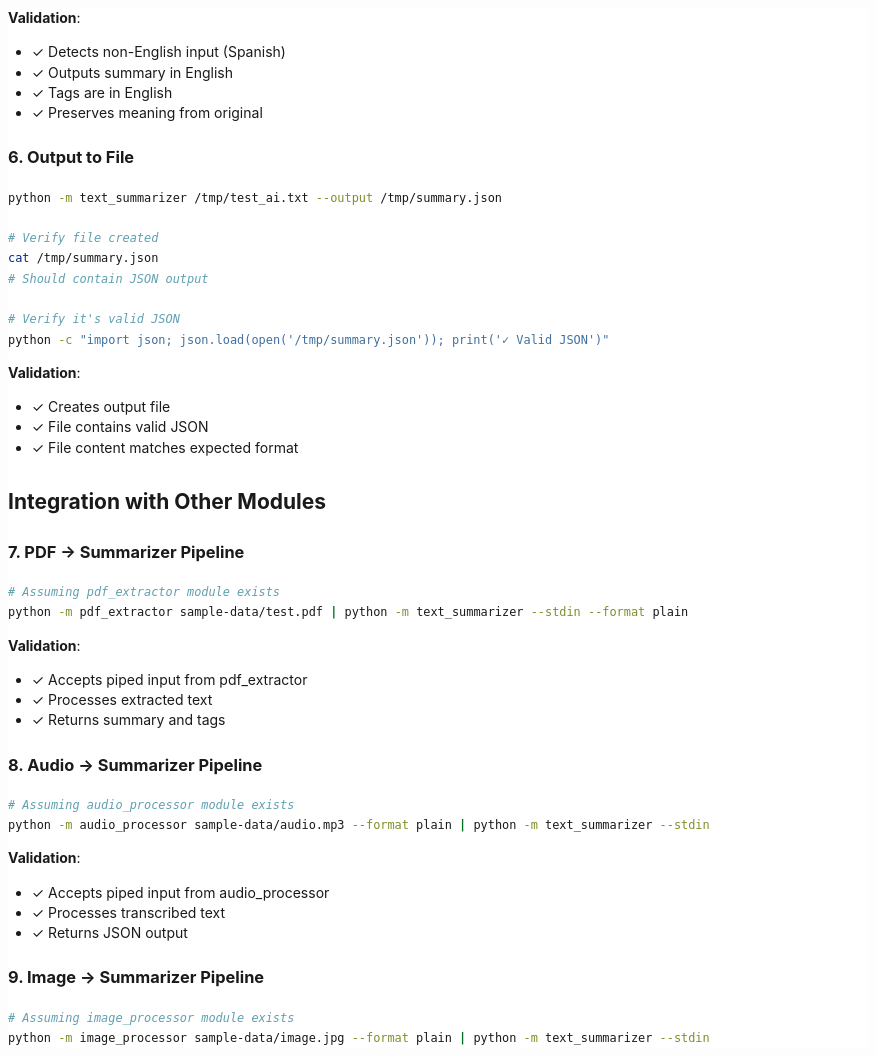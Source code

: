 **Validation**:
- ✓ Detects non-English input (Spanish)
- ✓ Outputs summary in English
- ✓ Tags are in English
- ✓ Preserves meaning from original

### 6. Output to File

```bash
python -m text_summarizer /tmp/test_ai.txt --output /tmp/summary.json

# Verify file created
cat /tmp/summary.json
# Should contain JSON output

# Verify it's valid JSON
python -c "import json; json.load(open('/tmp/summary.json')); print('✓ Valid JSON')"
```

**Validation**:
- ✓ Creates output file
- ✓ File contains valid JSON
- ✓ File content matches expected format

## Integration with Other Modules

### 7. PDF → Summarizer Pipeline

```bash
# Assuming pdf_extractor module exists
python -m pdf_extractor sample-data/test.pdf | python -m text_summarizer --stdin --format plain
```

**Validation**:
- ✓ Accepts piped input from pdf_extractor
- ✓ Processes extracted text
- ✓ Returns summary and tags

### 8. Audio → Summarizer Pipeline

```bash
# Assuming audio_processor module exists
python -m audio_processor sample-data/audio.mp3 --format plain | python -m text_summarizer --stdin
```

**Validation**:
- ✓ Accepts piped input from audio_processor
- ✓ Processes transcribed text
- ✓ Returns JSON output

### 9. Image → Summarizer Pipeline

```bash
# Assuming image_processor module exists
python -m image_processor sample-data/image.jpg --format plain | python -m text_summarizer --stdin
```
